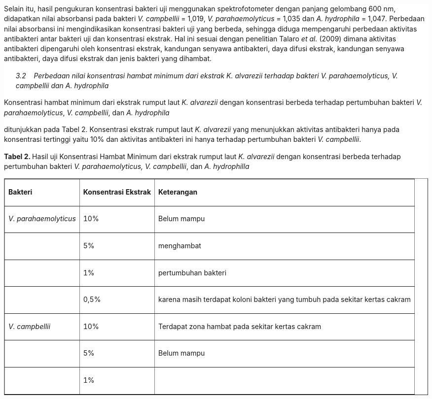 <p><span class="font4">Selain itu, hasil pengukuran konsentrasi bakteri uji menggunakan spektrofotometer dengan panjang gelombang 600 nm, didapatkan nilai absorbansi pada bakteri </span><span class="font4" style="font-style:italic;">V. campbellii</span><span class="font4"> = 1,019, </span><span class="font4" style="font-style:italic;">V. parahaemolyticus</span><span class="font4"> = 1,035 dan </span><span class="font4" style="font-style:italic;">A. hydrophila</span><span class="font4"> = 1,047</span><span class="font4" style="font-style:italic;">. </span><span class="font4">Perbedaan nilai absorbansi ini mengindikasikan konsentrasi bakteri uji yang berbeda, sehingga diduga mempengaruhi perbedaan aktivitas antibakteri antar bakteri uji dan konsentrasi ekstrak. Hal ini sesuai dengan penelitian Talaro </span><span class="font4" style="font-style:italic;">et al.</span><span class="font4"> (2009) dimana aktivitas antibakteri dipengaruhi oleh konsentrasi ekstrak, kandungan senyawa antibakteri, daya difusi ekstrak, kandungan senyawa antibakteri, daya difusi ekstrak dan jenis bakteri yang dihambat.</span></p>
<ul style="list-style:none;"><li>
<p><span class="font4" style="font-style:italic;">3.2 &nbsp;&nbsp;&nbsp;Perbedaan nilai konsentrasi hambat minimum dari ekstrak K. alvarezii terhadap bakteri V. parahaemolyticus, V. campbellii dan A. hydrophila</span></p></li></ul>
<p><span class="font4">Konsentrasi hambat minimum dari ekstrak rumput laut </span><span class="font4" style="font-style:italic;">K. alvarezii</span><span class="font4"> dengan konsentrasi berbeda terhadap pertumbuhan bakteri </span><span class="font4" style="font-style:italic;">V. parahaemolyticus</span><span class="font4">, </span><span class="font4" style="font-style:italic;">V. campbellii</span><span class="font4">, dan </span><span class="font4" style="font-style:italic;">A. hydrophila</span></p>
<p><span class="font4">ditunjukkan pada Tabel 2. Konsentrasi ekstrak rumput laut </span><span class="font4" style="font-style:italic;">K. alvarezii</span><span class="font4"> yang menunjukkan aktivitas antibakteri hanya pada konsentrasi tertinggi yaitu 10% dan aktivitas antibakteri ini hanya terhadap pertumbuhan bakteri </span><span class="font4" style="font-style:italic;">V. campbellii</span><span class="font4">.</span></p>
<p><span class="font4" style="font-weight:bold;">Tabel 2. </span><span class="font4">Hasil uji Konsentrasi Hambat Minimum dari ekstrak rumput laut </span><span class="font4" style="font-style:italic;">K. alvarezii</span><span class="font4"> dengan konsentrasi berbeda terhadap pertumbuhan bakteri </span><span class="font4" style="font-style:italic;">V. parahaemolyticus, V. campbellii</span><span class="font4">, dan </span><span class="font4" style="font-style:italic;">A. hydrophilla</span></p>
<table border="1">
<tr><td style="vertical-align:top;">
<p><span class="font3" style="font-weight:bold;">Bakteri</span></p></td><td style="vertical-align:bottom;">
<p><span class="font3" style="font-weight:bold;">Konsentrasi Ekstrak</span></p></td><td style="vertical-align:top;">
<p><span class="font3" style="font-weight:bold;">Keterangan</span></p></td></tr>
<tr><td style="vertical-align:bottom;">
<p><span class="font3" style="font-style:italic;">V. parahaemolyticus</span></p></td><td style="vertical-align:bottom;">
<p><span class="font3">10%</span></p></td><td style="vertical-align:bottom;">
<p><span class="font3">Belum mampu</span></p></td></tr>
<tr><td style="vertical-align:top;"></td><td style="vertical-align:top;">
<p><span class="font3">5%</span></p></td><td style="vertical-align:top;">
<p><span class="font3">menghambat</span></p></td></tr>
<tr><td style="vertical-align:top;"></td><td style="vertical-align:top;">
<p><span class="font3">1%</span></p></td><td style="vertical-align:top;">
<p><span class="font3">pertumbuhan bakteri</span></p></td></tr>
<tr><td style="vertical-align:top;"></td><td style="vertical-align:top;">
<p><span class="font3">0,5%</span></p></td><td style="vertical-align:top;">
<p><span class="font3">karena masih terdapat koloni bakteri yang tumbuh pada sekitar kertas cakram</span></p></td></tr>
<tr><td style="vertical-align:top;">
<p><span class="font3" style="font-style:italic;">V. campbellii</span></p></td><td style="vertical-align:top;">
<p><span class="font3">10%</span></p></td><td style="vertical-align:bottom;">
<p><span class="font3">Terdapat zona hambat pada sekitar kertas cakram</span></p></td></tr>
<tr><td style="vertical-align:top;"></td><td style="vertical-align:bottom;">
<p><span class="font3">5%</span></p></td><td style="vertical-align:bottom;">
<p><span class="font3">Belum mampu</span></p></td></tr>
<tr><td style="vertical-align:top;"></td><td style="vertical-align:top;">
<p><span class="font3">1%</span></p></td><td style="vertical-align:top;">